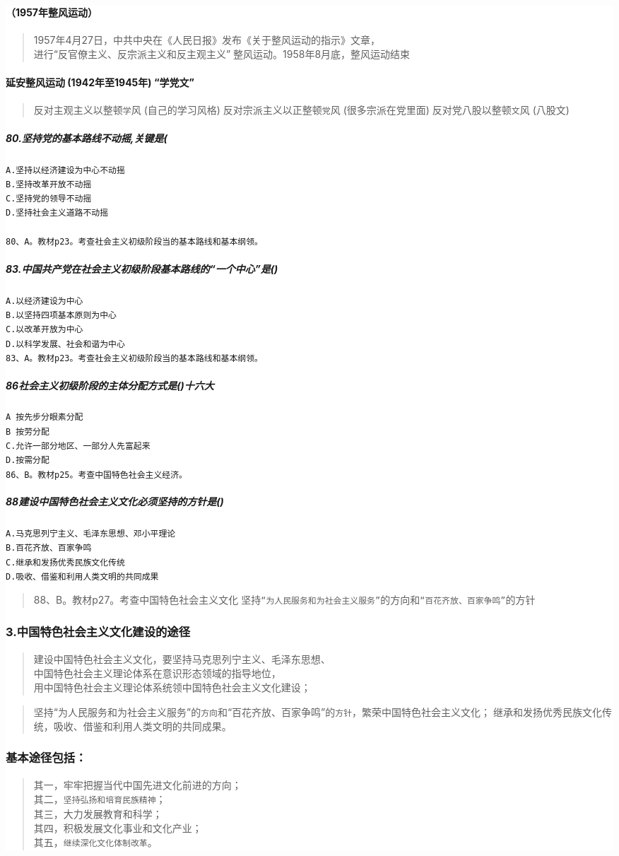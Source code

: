 #### （1957年整风运动）
>   1957年4月27日，中共中央在《人民日报》发布《关于整风运动的指示》文章，       
进行“反官僚主义、反宗派主义和反主观主义”  整风运动。1958年8月底，整风运动结束       

#### 延安整风运动 (1942年至1945年) “学党文”
>   反对主观主义以整顿`学`风   (自己的学习风格)
    反对宗派主义以正整顿`党`风   (很多宗派在党里面)
    反对党八股以整顿`文`风   (八股文)

##### 80.坚持党的基本路线不动摇,关键是(
    A.坚持以经济建设为中心不动摇
    B.坚持改革开放不动摇
    C.坚持党的领导不动摇
    D.坚持社会主义道路不动摇
    
    80、A。教材p23。考查社会主义初级阶段当的基本路线和基本纲领。

##### 83.中国共产党在社会主义初级阶段基本路线的“一个中心”是()
    A.以经济建设为中心
    B.以坚持四项基本原则为中心
    C.以改革开放为中心
    D.以科学发展、社会和谐为中心
    83、A。教材p23。考查社会主义初级阶段当的基本路线和基本纲领。

##### 86社会主义初级阶段的主体分配方式是()十六大
    A 按先步分眼素分配
    B 按劳分配
    C.允许一部分地区、一部分人先富起来
    D.按需分配
    86、B。教材p25。考查中国特色社会主义经济。
    
    
##### 88建设中国特色社会主义文化必须坚持的方针是()
    A.马克思列宁主义、毛泽东思想、邓小平理论
    B.百花齐放、百家争鸣
    C.继承和发扬优秀民族文化传统
    D.吸收、借鉴和利用人类文明的共同成果
>   88、B。教材p27。考查中国特色社会主义文化
    坚持`“为人民服务和为社会主义服务”`的方向和`“百花齐放、百家争鸣”`的方针
    
### 3.中国特色社会主义文化建设的途径
>   建设中国特色社会主义文化，要坚持马克思列宁主义、毛泽东思想、    
中国特色社会主义理论体系在意识形态领域的指导地位，    
用中国特色社会主义理论体系统领中国特色社会主义文化建设；    
    
>   坚持“为人民服务和为社会主义服务”的`方向`和“百花齐放、百家争鸣”的`方针`，繁荣中国特色社会主义文化；
    继承和发扬优秀民族文化传统，吸收、借鉴和利用人类文明的共同成果。
    
### 基本途径包括：
>   其一，牢牢把握当代中国先进文化前进的方向；     
    其二，`坚持弘扬和培育民族精神`；     
    其三，大力发展教育和科学；     
    其四，积极发展文化事业和文化产业；     
    其五，`继续深化文化体制改革`。  
